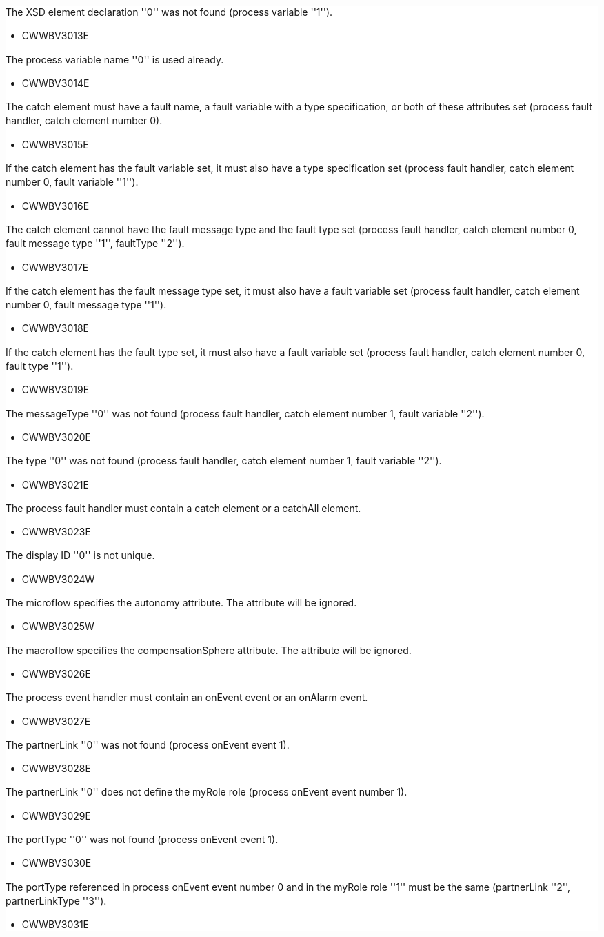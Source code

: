 The XSD element declaration ''0'' was not found (process variable ''1'').
- CWWBV3013E

The process variable name ''0'' is used already.
- CWWBV3014E

The catch element must have a fault name, a fault variable with a type specification, or both of these attributes set (process fault handler, catch element number 0).
- CWWBV3015E

If the catch element has the fault variable set, it must also have a type specification set (process fault handler, catch element number 0, fault variable ''1'').
- CWWBV3016E

The catch element cannot have the fault message type and the fault type set (process fault handler, catch element number 0, fault message type ''1'', faultType ''2'').
- CWWBV3017E

If the catch element has the fault message type set, it must also have a fault variable set (process fault handler, catch element number 0, fault message type ''1'').
- CWWBV3018E

If the catch element has the fault type set, it must also have a fault variable set (process fault handler, catch element number 0, fault type ''1'').
- CWWBV3019E

The messageType ''0'' was not found (process fault handler, catch element number 1, fault variable ''2'').
- CWWBV3020E

The type ''0'' was not found (process fault handler, catch element number 1, fault variable ''2'').
- CWWBV3021E

The process fault handler must contain a catch element or a catchAll element.
- CWWBV3023E

The display ID ''0'' is not unique.
- CWWBV3024W

The microflow specifies the autonomy attribute. The attribute will be ignored.
- CWWBV3025W

The macroflow specifies the compensationSphere attribute. The attribute will be ignored.
- CWWBV3026E

The process event handler must contain an onEvent event or an onAlarm event.
- CWWBV3027E

The partnerLink ''0'' was not found (process onEvent event 1).
- CWWBV3028E

The partnerLink ''0'' does not define the myRole role (process onEvent event number 1).
- CWWBV3029E

The portType ''0'' was not found (process onEvent event 1).
- CWWBV3030E

The portType referenced in process onEvent event number 0 and in the myRole role ''1'' must be the same (partnerLink ''2'', partnerLinkType ''3'').
- CWWBV3031E
